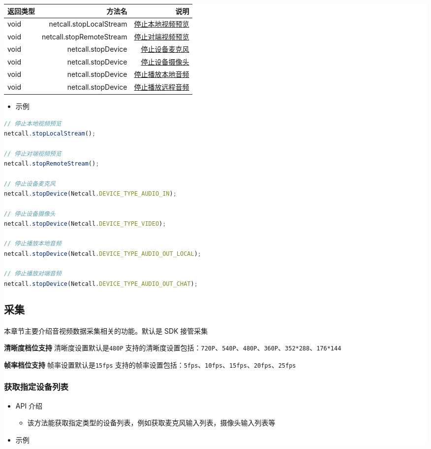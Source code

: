 | 返回类型 |                   方法名 |                                                                                            说明 |
| :------- | -----------------------: | ----------------------------------------------------------------------------------------------: |
| void     |  netcall.stopLocalStream |   [停止本地视频预览](/docs/product/音视频通话/SDK开发集成/Web开发集成/播放?#停止预览本地摄像头) |
| void     | netcall.stopRemoteStream |   [停止对端视频预览](/docs/product/音视频通话/SDK开发集成/Web开发集成/播放?#停止预览远程视频流) |
| void     |       netcall.stopDevice |         [停止设备麦克风](/docs/product/音视频通话/SDK开发集成/Web开发集成/采集?#关闭本地麦克风) |
| void     |       netcall.stopDevice |         [停止设备摄像头](/docs/product/音视频通话/SDK开发集成/Web开发集成/采集?#关闭本地摄像头) |
| void     |       netcall.stopDevice |         [停止播放本地音频](/docs/product/音视频通话/SDK开发集成/Web开发集成/播放?#播放本地音频) |
| void     |       netcall.stopDevice | [停止播放远程音频](/docs/product/音视频通话/SDK开发集成/Web开发集成/播放?#停止播放所有远程音频) |

* 示例

```js
// 停止本地视频预览
netcall.stopLocalStream();

// 停止对端视频预览
netcall.stopRemoteStream();

// 停止设备麦克风
netcall.stopDevice(Netcall.DEVICE_TYPE_AUDIO_IN);

// 停止设备摄像头
netcall.stopDevice(Netcall.DEVICE_TYPE_VIDEO);

// 停止播放本地音频
netcall.stopDevice(Netcall.DEVICE_TYPE_AUDIO_OUT_LOCAL);

// 停止播放对端音频
netcall.stopDevice(Netcall.DEVICE_TYPE_AUDIO_OUT_CHAT);
```

## <span id="采集">采集</span>

本章节主要介绍音视频数据采集相关的功能。默认是 SDK 接管采集

**清晰度档位支持**
清晰度设置默认是`480P`
支持的清晰度设置包括：`720P`、`540P`、`480P`、`360P`、`352*288`、`176*144`

**帧率档位支持**
帧率设置默认是`15fps`
支持的帧率设置包括：`5fps`、`10fps`、`15fps`、`20fps`、`25fps`

### <span id="获取指定设备列表">获取指定设备列表</span>

* API 介绍

  * 该方法能获取指定类型的设备列表，例如获取麦克风输入列表，摄像头输入列表等

* 示例
